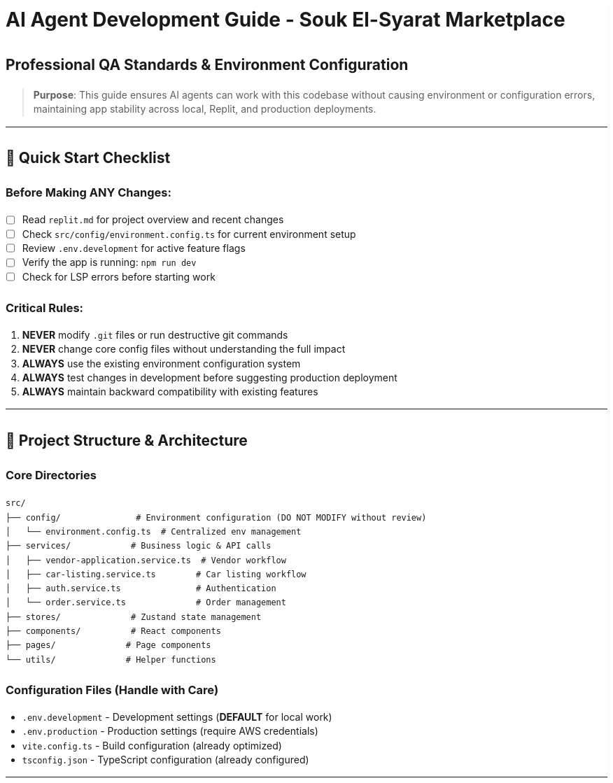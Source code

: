 # AI Agent Development Guide - Souk El-Syarat Marketplace
## Professional QA Standards & Environment Configuration

> **Purpose**: This guide ensures AI agents can work with this codebase without causing environment or configuration errors, maintaining app stability across local, Replit, and production deployments.

---

## 🎯 Quick Start Checklist

### Before Making ANY Changes:
- [ ] Read `replit.md` for project overview and recent changes
- [ ] Check `src/config/environment.config.ts` for current environment setup
- [ ] Review `.env.development` for active feature flags
- [ ] Verify the app is running: `npm run dev`
- [ ] Check for LSP errors before starting work

### Critical Rules:
1. **NEVER** modify `.git` files or run destructive git commands
2. **NEVER** change core config files without understanding the full impact
3. **ALWAYS** use the existing environment configuration system
4. **ALWAYS** test changes in development before suggesting production deployment
5. **ALWAYS** maintain backward compatibility with existing features

---

## 📁 Project Structure & Architecture

### Core Directories
```
src/
├── config/               # Environment configuration (DO NOT MODIFY without review)
│   └── environment.config.ts  # Centralized env management
├── services/            # Business logic & API calls
│   ├── vendor-application.service.ts  # Vendor workflow
│   ├── car-listing.service.ts        # Car listing workflow
│   ├── auth.service.ts               # Authentication
│   └── order.service.ts              # Order management
├── stores/              # Zustand state management
├── components/          # React components
├── pages/              # Page components
└── utils/              # Helper functions
```

### Configuration Files (Handle with Care)
- `.env.development` - Development settings (**DEFAULT** for local work)
- `.env.production` - Production settings (require AWS credentials)
- `vite.config.ts` - Build configuration (already optimized)
- `tsconfig.json` - TypeScript configuration (already configured)

---